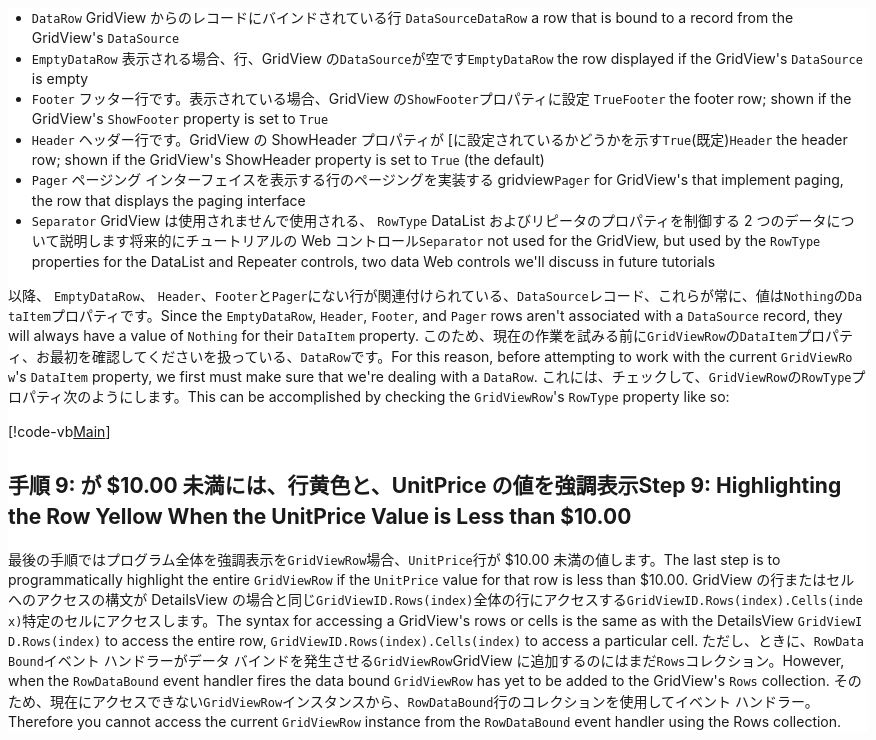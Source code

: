 - <span data-ttu-id="ee3d3-270">`DataRow` GridView からのレコードにバインドされている行 `DataSource`</span><span class="sxs-lookup"><span data-stu-id="ee3d3-270">`DataRow` a row that is bound to a record from the GridView's `DataSource`</span></span>
- <span data-ttu-id="ee3d3-271">`EmptyDataRow` 表示される場合、行、GridView の`DataSource`が空です</span><span class="sxs-lookup"><span data-stu-id="ee3d3-271">`EmptyDataRow` the row displayed if the GridView's `DataSource` is empty</span></span>
- <span data-ttu-id="ee3d3-272">`Footer` フッター行です。表示されている場合、GridView の`ShowFooter`プロパティに設定 `True`</span><span class="sxs-lookup"><span data-stu-id="ee3d3-272">`Footer` the footer row; shown if the GridView's `ShowFooter` property is set to `True`</span></span>
- <span data-ttu-id="ee3d3-273">`Header` ヘッダー行です。GridView の ShowHeader プロパティが [に設定されているかどうかを示す`True`(既定)</span><span class="sxs-lookup"><span data-stu-id="ee3d3-273">`Header` the header row; shown if the GridView's ShowHeader property is set to `True` (the default)</span></span>
- <span data-ttu-id="ee3d3-274">`Pager` ページング インターフェイスを表示する行のページングを実装する gridview</span><span class="sxs-lookup"><span data-stu-id="ee3d3-274">`Pager` for GridView's that implement paging, the row that displays the paging interface</span></span>
- <span data-ttu-id="ee3d3-275">`Separator` GridView は使用されませんで使用される、 `RowType` DataList およびリピータのプロパティを制御する 2 つのデータについて説明します将来的にチュートリアルの Web コントロール</span><span class="sxs-lookup"><span data-stu-id="ee3d3-275">`Separator` not used for the GridView, but used by the `RowType` properties for the DataList and Repeater controls, two data Web controls we'll discuss in future tutorials</span></span>

<span data-ttu-id="ee3d3-276">以降、 `EmptyDataRow`、 `Header`、`Footer`と`Pager`にない行が関連付けられている、`DataSource`レコード、これらが常に、値は`Nothing`の`DataItem`プロパティです。</span><span class="sxs-lookup"><span data-stu-id="ee3d3-276">Since the `EmptyDataRow`, `Header`, `Footer`, and `Pager` rows aren't associated with a `DataSource` record, they will always have a value of `Nothing` for their `DataItem` property.</span></span> <span data-ttu-id="ee3d3-277">このため、現在の作業を試みる前に`GridViewRow`の`DataItem`プロパティ、お最初を確認してくださいを扱っている、`DataRow`です。</span><span class="sxs-lookup"><span data-stu-id="ee3d3-277">For this reason, before attempting to work with the current `GridViewRow`'s `DataItem` property, we first must make sure that we're dealing with a `DataRow`.</span></span> <span data-ttu-id="ee3d3-278">これには、チェックして、`GridViewRow`の`RowType`プロパティ次のようにします。</span><span class="sxs-lookup"><span data-stu-id="ee3d3-278">This can be accomplished by checking the `GridViewRow`'s `RowType` property like so:</span></span>


[!code-vb[Main](custom-formatting-based-upon-data-vb/samples/sample16.vb)]

## <a name="step-9-highlighting-the-row-yellow-when-the-unitprice-value-is-less-than-1000"></a><span data-ttu-id="ee3d3-279">手順 9: が $10.00 未満には、行黄色と、UnitPrice の値を強調表示</span><span class="sxs-lookup"><span data-stu-id="ee3d3-279">Step 9: Highlighting the Row Yellow When the UnitPrice Value is Less than $10.00</span></span>

<span data-ttu-id="ee3d3-280">最後の手順ではプログラム全体を強調表示を`GridViewRow`場合、`UnitPrice`行が $10.00 未満の値します。</span><span class="sxs-lookup"><span data-stu-id="ee3d3-280">The last step is to programmatically highlight the entire `GridViewRow` if the `UnitPrice` value for that row is less than $10.00.</span></span> <span data-ttu-id="ee3d3-281">GridView の行またはセルへのアクセスの構文が DetailsView の場合と同じ`GridViewID.Rows(index)`全体の行にアクセスする`GridViewID.Rows(index).Cells(index)`特定のセルにアクセスします。</span><span class="sxs-lookup"><span data-stu-id="ee3d3-281">The syntax for accessing a GridView's rows or cells is the same as with the DetailsView `GridViewID.Rows(index)` to access the entire row, `GridViewID.Rows(index).Cells(index)` to access a particular cell.</span></span> <span data-ttu-id="ee3d3-282">ただし、ときに、`RowDataBound`イベント ハンドラーがデータ バインドを発生させる`GridViewRow`GridView に追加するのにはまだ`Rows`コレクション。</span><span class="sxs-lookup"><span data-stu-id="ee3d3-282">However, when the `RowDataBound` event handler fires the data bound `GridViewRow` has yet to be added to the GridView's `Rows` collection.</span></span> <span data-ttu-id="ee3d3-283">そのため、現在にアクセスできない`GridViewRow`インスタンスから、`RowDataBound`行のコレクションを使用してイベント ハンドラー。</span><span class="sxs-lookup"><span data-stu-id="ee3d3-283">Therefore you cannot access the current `GridViewRow` instance from the `RowDataBound` event handler using the Rows collection.</span></span>
